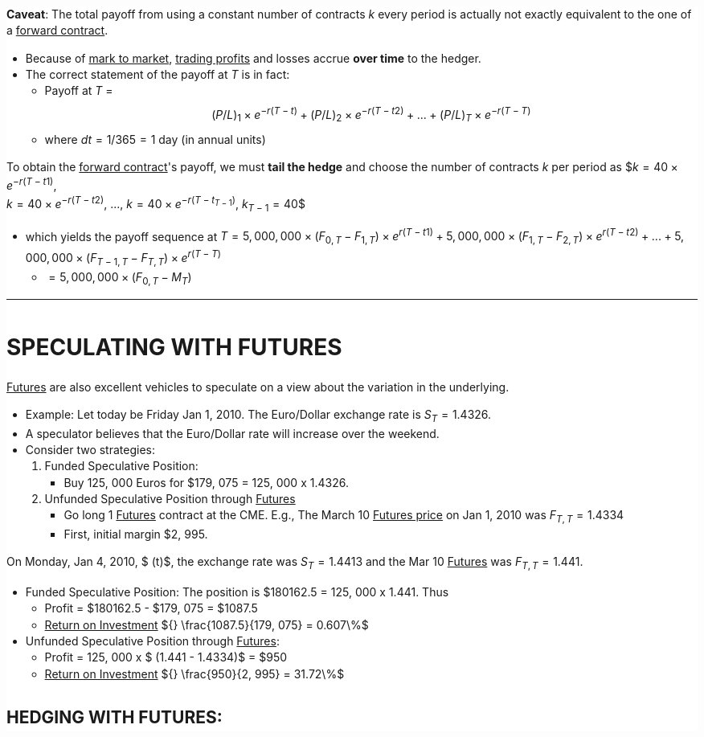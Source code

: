 **Caveat**: The total payoff from using a constant number of contracts $k$ every period is actually not exactly equivalent to the one of a [forward contract](../../../Clippings/Forward%20Points%20in%20Currency.md).
- Because of [mark to market](../Teaching%20Note%202-Futures%20Contracts.md),  [trading profits](../../../Financial%20Markets/Financial%20Trading%20and%20Markets/Chapter%201%20Introduction%20to%20Securities%20Trading%20and%20Markets.md) and losses accrue **over time** to the hedger.
- The correct statement of the payoff at $T$ is in fact:
  - Payoff at $T$ = $$(P/L)_1 \times e^{-r(T-t)} + (P/L)_2 \times e^{-r(T-t2)} + ... + (P/L)_T \times e^{-r(T-T)}$$
  - where $dt = 1/365 = 1$ day (in annual units)

To obtain the [forward contract](../../../Clippings/Forward%20Points%20in%20Currency.md)'s payoff,  we must **tail the hedge** and choose the number of contracts $k$ per period as $$k = 40 \times e^{-r(T-t1)}$,  
$k = 40 \times e^{-r(T-t2)}$,  ...,  $k = 40 \times e^{-r(T-t_{T-1})}$,  $k_{T-1} = 40$$
- which yields the payoff sequence at $T =5, 000, 000\times (F_{0, T} - F_{1, T}) \times e^{r(T-t1)} + 5, 000, 000\times (F_{1, T} - F_{2, T}) \times e^{r(T-t2)} + ... + 5, 000, 000\times (F_{T-1, T} - F_{T, T}) \times e^{r(T-T)}$
  - $=5, 000, 000\times (F_{0, T} - M_T)$

---

# SPECULATING WITH FUTURES

[Futures](../../../Financial%20Markets/Financial%20Engineering%20and%20Arbitrage%20in%20the%20Financial%20Markets/PART%20I%20RELATIVE%20VALUE%20BUILDING%20BLOCKS/Chapter%203%20-%20Futures%20Markets/Futures%20Not%20Subject%20to%20Cash-And-Carry.md) are also excellent vehicles to speculate on a view about the variation in the underlying.
- Example: Let today be Friday Jan 1,  2010. The Euro/Dollar exchange rate is ${} S_T = 1.4326$.
- A speculator believes that the Euro/Dollar rate will increase over the weekend.
- Consider two strategies:
  1. Funded Speculative Position:
     - Buy 125, 000 Euros for $179, 075 = 125, 000 x 1.4326.
  2. Unfunded Speculative Position through [Futures](../../../Financial%20Markets/Financial%20Engineering%20and%20Arbitrage%20in%20the%20Financial%20Markets/PART%20I%20RELATIVE%20VALUE%20BUILDING%20BLOCKS/Chapter%203%20-%20Futures%20Markets/Futures%20Not%20Subject%20to%20Cash-And-Carry.md)
     - Go long 1 [Futures](../../../Financial%20Markets/Financial%20Engineering%20and%20Arbitrage%20in%20the%20Financial%20Markets/PART%20I%20RELATIVE%20VALUE%20BUILDING%20BLOCKS/Chapter%203%20-%20Futures%20Markets/Futures%20Not%20Subject%20to%20Cash-And-Carry.md) contract at the CME. E.g.,  The March 10 [Futures price](../../../Financial%20Markets/Fixed%20Income%20Securities%20Tools%20for%20Today's%20Markets/Chapter%2011/Futures%20Price%20and%20the%20Quality%20Option%20Before%20E.md) on Jan 1,  2010 was $F_{T, T} = 1.4334$
     - First,  initial margin $2, 995.

On Monday,  Jan 4,  2010,  $ (t)$,  the exchange rate was ${} S_T = 1.4413$ and the Mar 10 [Futures](../../../Financial%20Markets/Financial%20Engineering%20and%20Arbitrage%20in%20the%20Financial%20Markets/PART%20I%20RELATIVE%20VALUE%20BUILDING%20BLOCKS/Chapter%203%20-%20Futures%20Markets/Futures%20Not%20Subject%20to%20Cash-And-Carry.md) was $F_{T, T} = 1.441$.
- Funded Speculative Position: The position is $180162.5 = 125, 000 x 1.441. Thus
  - Profit = $180162.5 - $179, 075 = $1087.5
  - [Return on Investment](../../../Financial%20Markets/Financial%20Engineering%20and%20Arbitrage%20in%20the%20Financial%20Markets/PART%20III%20THE%20PLAYERS/Chapter%2014%20-%20Private%20Equity,%20Pension,%20and%20Sovereign%20Funds/Private%20Equity.md) ${} \frac{1087.5}{179, 075} = 0.607\%$
- Unfunded Speculative Position through [Futures](../../../Financial%20Markets/Financial%20Engineering%20and%20Arbitrage%20in%20the%20Financial%20Markets/PART%20I%20RELATIVE%20VALUE%20BUILDING%20BLOCKS/Chapter%203%20-%20Futures%20Markets/Futures%20Not%20Subject%20to%20Cash-And-Carry.md):
  - Profit = 125, 000 x $ (1.441 - 1.4334)$ = $950
  - [Return on Investment](../../../Financial%20Markets/Financial%20Engineering%20and%20Arbitrage%20in%20the%20Financial%20Markets/PART%20III%20THE%20PLAYERS/Chapter%2014%20-%20Private%20Equity,%20Pension,%20and%20Sovereign%20Funds/Private%20Equity.md) ${} \frac{950}{2, 995} = 31.72\%$
## HEDGING WITH FUTURES:
